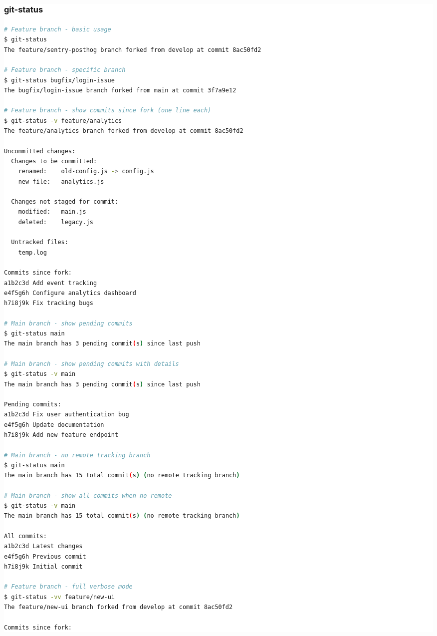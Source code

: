 
### git-status
```bash
# Feature branch - basic usage
$ git-status
The feature/sentry-posthog branch forked from develop at commit 8ac50fd2

# Feature branch - specific branch
$ git-status bugfix/login-issue
The bugfix/login-issue branch forked from main at commit 3f7a9e12

# Feature branch - show commits since fork (one line each)
$ git-status -v feature/analytics
The feature/analytics branch forked from develop at commit 8ac50fd2

Uncommitted changes:
  Changes to be committed:
    renamed:    old-config.js -> config.js
    new file:   analytics.js

  Changes not staged for commit:
    modified:   main.js
    deleted:    legacy.js

  Untracked files:
    temp.log

Commits since fork:
a1b2c3d Add event tracking
e4f5g6h Configure analytics dashboard
h7i8j9k Fix tracking bugs

# Main branch - show pending commits
$ git-status main
The main branch has 3 pending commit(s) since last push

# Main branch - show pending commits with details
$ git-status -v main
The main branch has 3 pending commit(s) since last push

Pending commits:
a1b2c3d Fix user authentication bug
e4f5g6h Update documentation
h7i8j9k Add new feature endpoint

# Main branch - no remote tracking branch
$ git-status main
The main branch has 15 total commit(s) (no remote tracking branch)

# Main branch - show all commits when no remote
$ git-status -v main
The main branch has 15 total commit(s) (no remote tracking branch)

All commits:
a1b2c3d Latest changes
e4f5g6h Previous commit
h7i8j9k Initial commit

# Feature branch - full verbose mode
$ git-status -vv feature/new-ui
The feature/new-ui branch forked from develop at commit 8ac50fd2

Commits since fork:
```